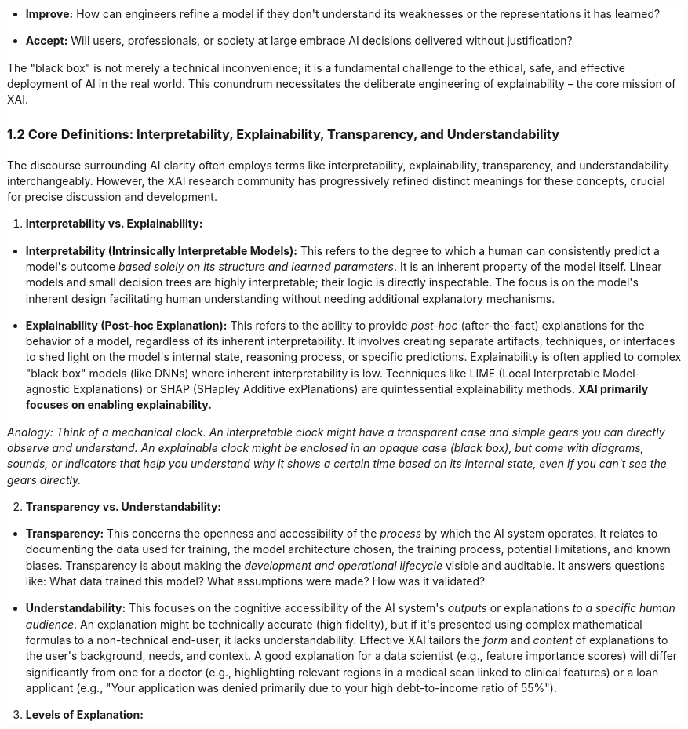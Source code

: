*   **Improve:** How can engineers refine a model if they don't understand its weaknesses or the representations it has learned?

*   **Accept:** Will users, professionals, or society at large embrace AI decisions delivered without justification?

The "black box" is not merely a technical inconvenience; it is a fundamental challenge to the ethical, safe, and effective deployment of AI in the real world. This conundrum necessitates the deliberate engineering of explainability – the core mission of XAI.

### 1.2 Core Definitions: Interpretability, Explainability, Transparency, and Understandability

The discourse surrounding AI clarity often employs terms like interpretability, explainability, transparency, and understandability interchangeably. However, the XAI research community has progressively refined distinct meanings for these concepts, crucial for precise discussion and development.

1.  **Interpretability vs. Explainability:**

*   **Interpretability (Intrinsically Interpretable Models):** This refers to the degree to which a human can consistently predict a model's outcome *based solely on its structure and learned parameters*. It is an inherent property of the model itself. Linear models and small decision trees are highly interpretable; their logic is directly inspectable. The focus is on the model's inherent design facilitating human understanding without needing additional explanatory mechanisms.

*   **Explainability (Post-hoc Explanation):** This refers to the ability to provide *post-hoc* (after-the-fact) explanations for the behavior of a model, regardless of its inherent interpretability. It involves creating separate artifacts, techniques, or interfaces to shed light on the model's internal state, reasoning process, or specific predictions. Explainability is often applied to complex "black box" models (like DNNs) where inherent interpretability is low. Techniques like LIME (Local Interpretable Model-agnostic Explanations) or SHAP (SHapley Additive exPlanations) are quintessential explainability methods. **XAI primarily focuses on enabling explainability.**

*Analogy: Think of a mechanical clock. An interpretable clock might have a transparent case and simple gears you can directly observe and understand. An explainable clock might be enclosed in an opaque case (black box), but come with diagrams, sounds, or indicators that help you understand *why* it shows a certain time based on its internal state, even if you can't see the gears directly.*

2.  **Transparency vs. Understandability:**

*   **Transparency:** This concerns the openness and accessibility of the *process* by which the AI system operates. It relates to documenting the data used for training, the model architecture chosen, the training process, potential limitations, and known biases. Transparency is about making the *development and operational lifecycle* visible and auditable. It answers questions like: What data trained this model? What assumptions were made? How was it validated?

*   **Understandability:** This focuses on the cognitive accessibility of the AI system's *outputs* or explanations *to a specific human audience*. An explanation might be technically accurate (high fidelity), but if it's presented using complex mathematical formulas to a non-technical end-user, it lacks understandability. Effective XAI tailors the *form* and *content* of explanations to the user's background, needs, and context. A good explanation for a data scientist (e.g., feature importance scores) will differ significantly from one for a doctor (e.g., highlighting relevant regions in a medical scan linked to clinical features) or a loan applicant (e.g., "Your application was denied primarily due to your high debt-to-income ratio of 55%").

3.  **Levels of Explanation:**

